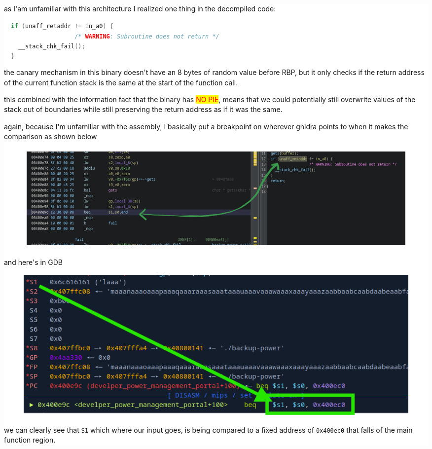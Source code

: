 as I'am unfamiliar with this architecture I realized one thing in the decompiled code:

```c
  if (unaff_retaddr != in_a0) {
                    /* WARNING: Subroutine does not return */
    __stack_chk_fail();
  }
```

the canary mechanism in this binary doesn't have an 8 bytes of random value before RBP, but it only checks if the return address of the current function stack is the same at the start of the function call.

this combined with the information fact that the binary has <mark style="color:red;">NO PIE</mark>, means that we could potentially still overwrite values of the stack out of boundaries while still preserving the return address as if it was the same.&#x20;

again, because I'm unfamiliar with the assembly, I basically put a breakpoint on wherever ghidra points to when it makes the comparison as shown below

<figure><img src="../../.gitbook/assets/image (53).png" alt=""><figcaption></figcaption></figure>

and here's in GDB&#x20;

<figure><img src="../../.gitbook/assets/image (55).png" alt=""><figcaption></figcaption></figure>

we can clearly see that `S1` which where our input goes, is being compared to a fixed address of `0x400ec0` that falls of the main function region.
